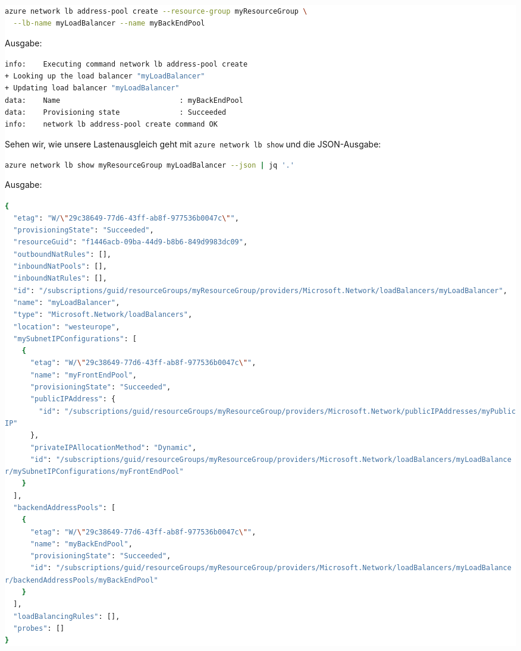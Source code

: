 ```bash
azure network lb address-pool create --resource-group myResourceGroup \
  --lb-name myLoadBalancer --name myBackEndPool
```

Ausgabe:

```bash
info:    Executing command network lb address-pool create
+ Looking up the load balancer "myLoadBalancer"
+ Updating load balancer "myLoadBalancer"
data:    Name                            : myBackEndPool
data:    Provisioning state              : Succeeded
info:    network lb address-pool create command OK
```

Sehen wir, wie unsere Lastenausgleich geht mit `azure network lb show` und die JSON-Ausgabe:

```bash
azure network lb show myResourceGroup myLoadBalancer --json | jq '.'
```

Ausgabe:

```bash
{
  "etag": "W/\"29c38649-77d6-43ff-ab8f-977536b0047c\"",
  "provisioningState": "Succeeded",
  "resourceGuid": "f1446acb-09ba-44d9-b8b6-849d9983dc09",
  "outboundNatRules": [],
  "inboundNatPools": [],
  "inboundNatRules": [],
  "id": "/subscriptions/guid/resourceGroups/myResourceGroup/providers/Microsoft.Network/loadBalancers/myLoadBalancer",
  "name": "myLoadBalancer",
  "type": "Microsoft.Network/loadBalancers",
  "location": "westeurope",
  "mySubnetIPConfigurations": [
    {
      "etag": "W/\"29c38649-77d6-43ff-ab8f-977536b0047c\"",
      "name": "myFrontEndPool",
      "provisioningState": "Succeeded",
      "publicIPAddress": {
        "id": "/subscriptions/guid/resourceGroups/myResourceGroup/providers/Microsoft.Network/publicIPAddresses/myPublicIP"
      },
      "privateIPAllocationMethod": "Dynamic",
      "id": "/subscriptions/guid/resourceGroups/myResourceGroup/providers/Microsoft.Network/loadBalancers/myLoadBalancer/mySubnetIPConfigurations/myFrontEndPool"
    }
  ],
  "backendAddressPools": [
    {
      "etag": "W/\"29c38649-77d6-43ff-ab8f-977536b0047c\"",
      "name": "myBackEndPool",
      "provisioningState": "Succeeded",
      "id": "/subscriptions/guid/resourceGroups/myResourceGroup/providers/Microsoft.Network/loadBalancers/myLoadBalancer/backendAddressPools/myBackEndPool"
    }
  ],
  "loadBalancingRules": [],
  "probes": []
}
```
